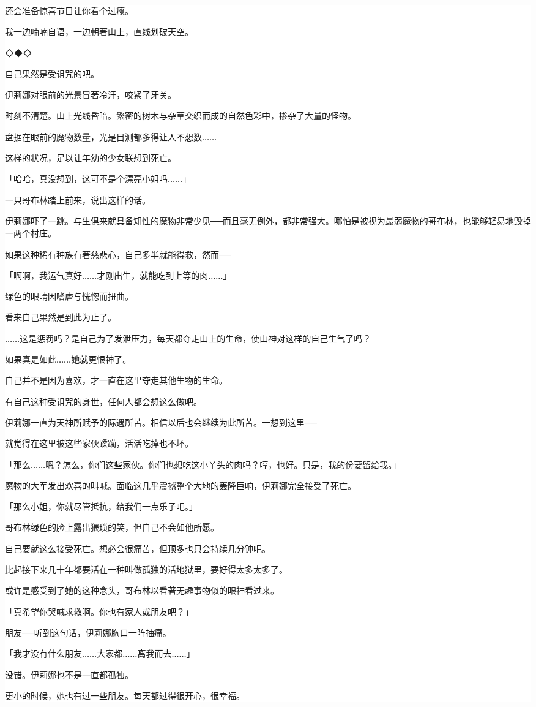 还会准备惊喜节目让你看个过瘾。

我一边喃喃自语，一边朝著山上，直线划破天空。

◇◆◇

自己果然是受诅咒的吧。

伊莉娜对眼前的光景冒著冷汗，咬紧了牙关。

时刻不清楚。山上光线昏暗。繁密的树木与杂草交织而成的自然色彩中，掺杂了大量的怪物。

盘据在眼前的魔物数量，光是目测都多得让人不想数……

这样的状况，足以让年幼的少女联想到死亡。

「哈哈，真没想到，这可不是个漂亮小姐吗……」

一只哥布林踏上前来，说出这样的话。

伊莉娜吓了一跳。与生俱来就具备知性的魔物非常少见──而且毫无例外，都非常强大。哪怕是被视为最弱魔物的哥布林，也能够轻易地毁掉一两个村庄。

如果这种稀有种族有著慈悲心，自己多半就能得救，然而──

「啊啊，我运气真好……才刚出生，就能吃到上等的肉……」

绿色的眼睛因嗜虐与恍惚而扭曲。

看来自己果然是到此为止了。

……这是惩罚吗？是自己为了发泄压力，每天都夺走山上的生命，使山神对这样的自己生气了吗？

如果真是如此……她就更恨神了。

自己并不是因为喜欢，才一直在这里夺走其他生物的生命。

有自己这种受诅咒的身世，任何人都会想这么做吧。

伊莉娜一直为天神所赋予的际遇所苦。相信以后也会继续为此所苦。一想到这里──

就觉得在这里被这些家伙蹂躏，活活吃掉也不坏。

「那么……嗯？怎么，你们这些家伙。你们也想吃这小丫头的肉吗？哼，也好。只是，我的份要留给我。」

魔物的大军发出欢喜的叫喊。面临这几乎震撼整个大地的轰隆巨响，伊莉娜完全接受了死亡。

「那么小姐，你就尽管抵抗，给我们一点乐子吧。」

哥布林绿色的脸上露出猥琐的笑，但自己不会如他所愿。

自己要就这么接受死亡。想必会很痛苦，但顶多也只会持续几分钟吧。

比起接下来几十年都要活在一种叫做孤独的活地狱里，要好得太多太多了。

或许是感受到了她的这种念头，哥布林以看著无趣事物似的眼神看过来。

「真希望你哭喊求救啊。你也有家人或朋友吧？」

朋友──听到这句话，伊莉娜胸口一阵抽痛。

「我才没有什么朋友……大家都……离我而去……」

没错。伊莉娜也不是一直都孤独。

更小的时候，她也有过一些朋友。每天都过得很开心，很幸福。
